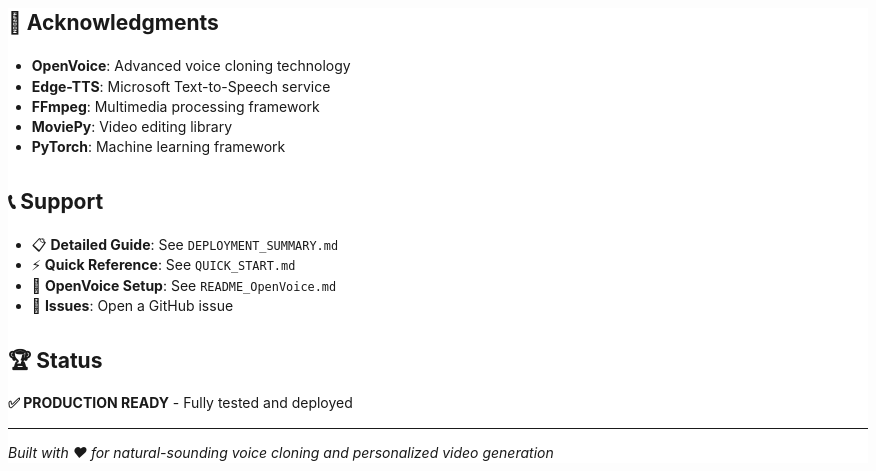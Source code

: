 ## 🙏 Acknowledgments

- **OpenVoice**: Advanced voice cloning technology
- **Edge-TTS**: Microsoft Text-to-Speech service
- **FFmpeg**: Multimedia processing framework
- **MoviePy**: Video editing library
- **PyTorch**: Machine learning framework

## 📞 Support

- 📋 **Detailed Guide**: See `DEPLOYMENT_SUMMARY.md`
- ⚡ **Quick Reference**: See `QUICK_START.md`  
- 🔧 **OpenVoice Setup**: See `README_OpenVoice.md`
- 🐛 **Issues**: Open a GitHub issue

## 🏆 Status

**✅ PRODUCTION READY** - Fully tested and deployed

---

*Built with ❤️ for natural-sounding voice cloning and personalized video generation*
